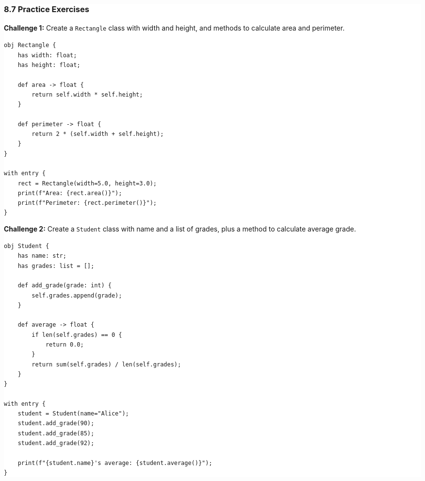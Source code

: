 </div>

### 8.7 Practice Exercises

**Challenge 1:** Create a `Rectangle` class with width and height, and methods to calculate area and perimeter.

<div class="code-block">

```jac
obj Rectangle {
    has width: float;
    has height: float;

    def area -> float {
        return self.width * self.height;
    }

    def perimeter -> float {
        return 2 * (self.width + self.height);
    }
}

with entry {
    rect = Rectangle(width=5.0, height=3.0);
    print(f"Area: {rect.area()}");
    print(f"Perimeter: {rect.perimeter()}");
}
```

</div>

**Challenge 2:** Create a `Student` class with name and a list of grades, plus a method to calculate average grade.

<div class="code-block">

```jac
obj Student {
    has name: str;
    has grades: list = [];

    def add_grade(grade: int) {
        self.grades.append(grade);
    }

    def average -> float {
        if len(self.grades) == 0 {
            return 0.0;
        }
        return sum(self.grades) / len(self.grades);
    }
}

with entry {
    student = Student(name="Alice");
    student.add_grade(90);
    student.add_grade(85);
    student.add_grade(92);

    print(f"{student.name}'s average: {student.average()}");
}
```
